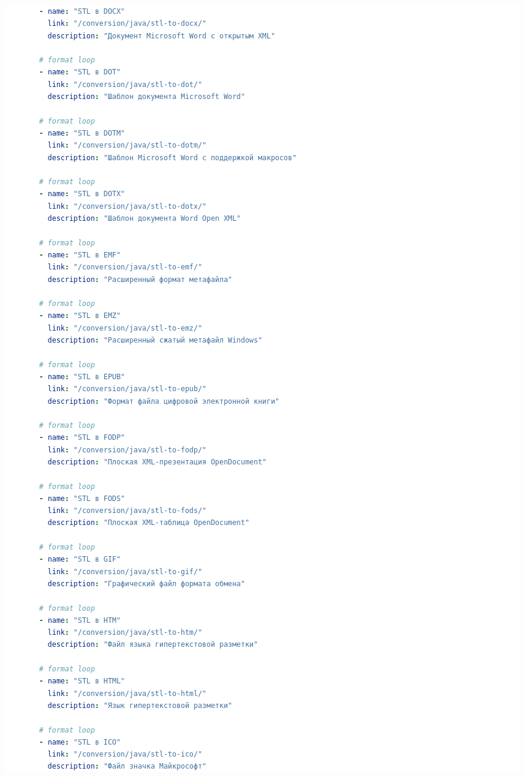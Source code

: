 ```yaml
        - name: "STL в DOCX"
          link: "/conversion/java/stl-to-docx/"
          description: "Документ Microsoft Word с открытым XML"

        # format loop
        - name: "STL в DOT"
          link: "/conversion/java/stl-to-dot/"
          description: "Шаблон документа Microsoft Word"

        # format loop
        - name: "STL в DOTM"
          link: "/conversion/java/stl-to-dotm/"
          description: "Шаблон Microsoft Word с поддержкой макросов"

        # format loop
        - name: "STL в DOTX"
          link: "/conversion/java/stl-to-dotx/"
          description: "Шаблон документа Word Open XML"

        # format loop
        - name: "STL в EMF"
          link: "/conversion/java/stl-to-emf/"
          description: "Расширенный формат метафайла"

        # format loop
        - name: "STL в EMZ"
          link: "/conversion/java/stl-to-emz/"
          description: "Расширенный сжатый метафайл Windows"

        # format loop
        - name: "STL в EPUB"
          link: "/conversion/java/stl-to-epub/"
          description: "Формат файла цифровой электронной книги"

        # format loop
        - name: "STL в FODP"
          link: "/conversion/java/stl-to-fodp/"
          description: "Плоская XML-презентация OpenDocument"

        # format loop
        - name: "STL в FODS"
          link: "/conversion/java/stl-to-fods/"
          description: "Плоская XML-таблица OpenDocument"

        # format loop
        - name: "STL в GIF"
          link: "/conversion/java/stl-to-gif/"
          description: "Графический файл формата обмена"

        # format loop
        - name: "STL в HTM"
          link: "/conversion/java/stl-to-htm/"
          description: "Файл языка гипертекстовой разметки"

        # format loop
        - name: "STL в HTML"
          link: "/conversion/java/stl-to-html/"
          description: "Язык гипертекстовой разметки"

        # format loop
        - name: "STL в ICO"
          link: "/conversion/java/stl-to-ico/"
          description: "Файл значка Майкрософт"
```